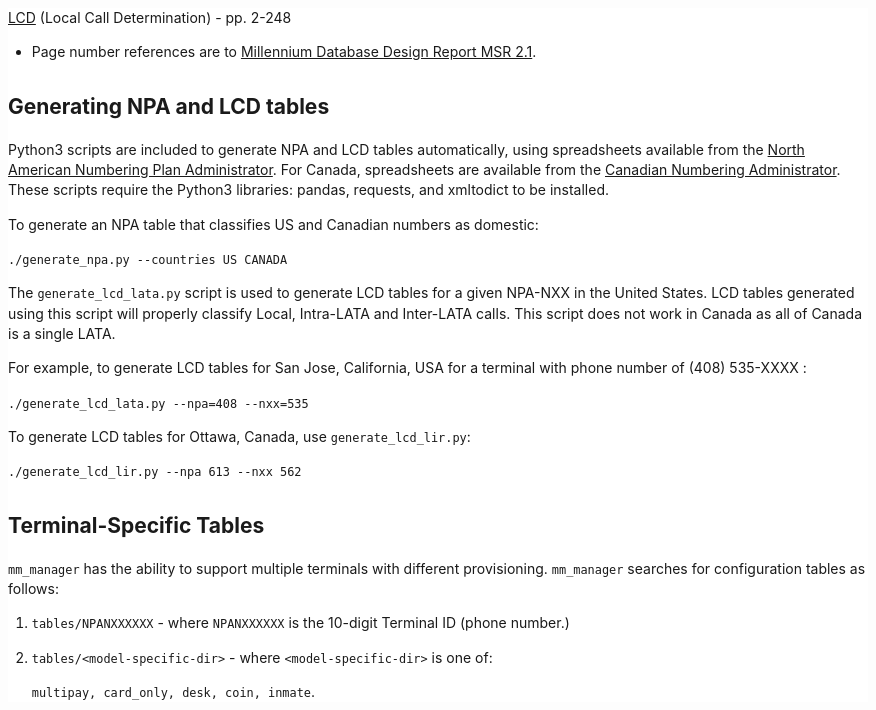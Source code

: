    </td>
   <td><a href="https://wiki.muc.ccc.de/millennium:dlog:dlog_mt_npa_nxx_table_1">LCD</a> (Local Call Determination) - pp. 2-248
   </td>
  </tr>
</table>




* Page number references are to [Millennium Database Design Report MSR 2.1](https://github.com/muccc/millennium/blob/master/documentation/manager/A0xxxxxx_00_02.pdf).


## Generating NPA and LCD tables

Python3 scripts are included to generate NPA and LCD tables automatically, using spreadsheets available from the [North American Numbering Plan Administrator](https://nationalnanpa.com/).  For Canada, spreadsheets are available from the [Canadian Numbering Administrator](http://www.cnac.ca/).  These scripts require the Python3 libraries: pandas, requests, and xmltodict to be installed.

To generate an NPA table that classifies US and Canadian numbers as domestic:


```
./generate_npa.py --countries US CANADA
```


The `generate_lcd_lata.py` script is used to generate LCD tables for a given NPA-NXX in the United States.  LCD tables generated using this script will properly classify Local, Intra-LATA and Inter-LATA calls.  This script does not work in Canada as all of Canada is a single LATA.

For example, to generate LCD tables for San Jose, California, USA for a terminal with phone number of (408) 535-XXXX :


```
./generate_lcd_lata.py --npa=408 --nxx=535
```


To generate LCD tables for Ottawa, Canada, use `generate_lcd_lir.py`:


```
./generate_lcd_lir.py --npa 613 --nxx 562
```



## Terminal-Specific Tables

`mm_manager` has the ability to support multiple terminals with different provisioning. `mm_manager` searches for configuration tables as follows:



1. `tables/NPANXXXXXX` - where `NPANXXXXXX` is the 10-digit Terminal ID (phone number.)
2. `tables/<model-specific-dir>` - where `<model-specific-dir>` is one of:

	`multipay, card_only, desk, coin, inmate`.
